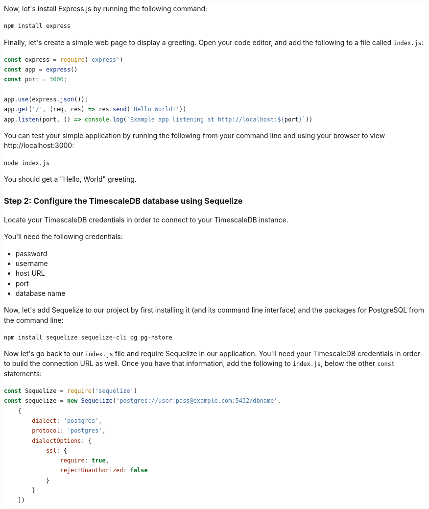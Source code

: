 Now, let's install Express.js by running the following command:

```bash
npm install express
```

Finally, let's create a simple web page to display a greeting. Open your
code editor, and add the following to a file called `index.js`:

```javascript
const express = require('express')
const app = express()
const port = 3000;

app.use(express.json());
app.get('/', (req, res) => res.send('Hello World!'))
app.listen(port, () => console.log(`Example app listening at http://localhost:${port}`))
```

You can test your simple application by running the following from your
command line and using your browser to view http://localhost:3000:

```bash
node index.js
```

You should get a "Hello, World" greeting.

### Step 2: Configure the TimescaleDB database using Sequelize

Locate your TimescaleDB credentials in order to connect to your TimescaleDB instance.

You'll need the following credentials:

* password
* username
* host URL
* port
* database name

Now, let's add Sequelize to our project by first installing it (and its command
line interface) and the packages for PostgreSQL from the command line:

```bash
npm install sequelize sequelize-cli pg pg-hstore
```

Now let's go back to our `index.js` file and require Sequelize in our application.
You'll need your TimescaleDB credentials in order to build the connection URL
as well. Once you have that information, add the following to `index.js`, below
the other `const` statements:

```javascript
const Sequelize = require('sequelize')
const sequelize = new Sequelize('postgres://user:pass@example.com:5432/dbname',
    {
        dialect: 'postgres',
        protocol: 'postgres',
        dialectOptions: {
            ssl: {
                require: true,
                rejectUnauthorized: false
            }
        }
    })
```
